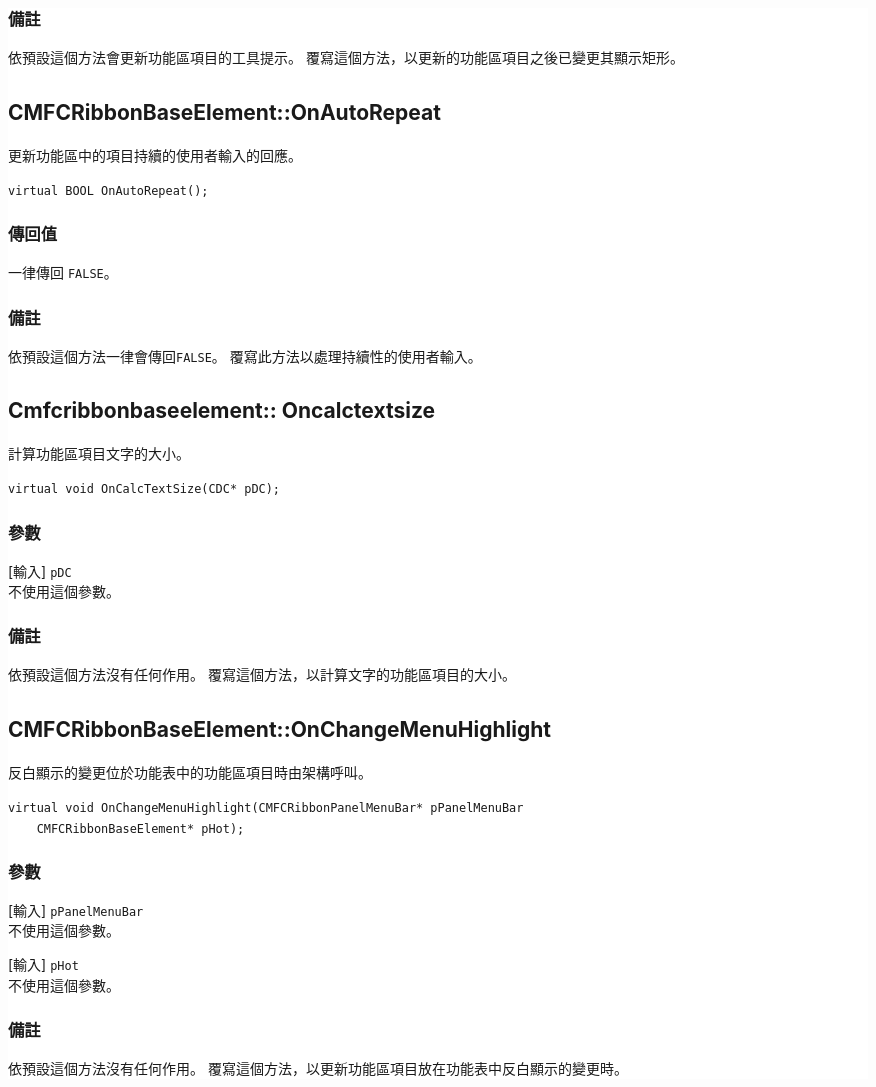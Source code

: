 ### <a name="remarks"></a>備註  
 依預設這個方法會更新功能區項目的工具提示。 覆寫這個方法，以更新的功能區項目之後已變更其顯示矩形。  
  
##  <a name="onautorepeat"></a>  CMFCRibbonBaseElement::OnAutoRepeat  
 更新功能區中的項目持續的使用者輸入的回應。  
  
```  
virtual BOOL OnAutoRepeat();
```  
  
### <a name="return-value"></a>傳回值  
 一律傳回 `FALSE`。  
  
### <a name="remarks"></a>備註  
 依預設這個方法一律會傳回`FALSE`。 覆寫此方法以處理持續性的使用者輸入。  
  
##  <a name="oncalctextsize"></a>  Cmfcribbonbaseelement:: Oncalctextsize  
 計算功能區項目文字的大小。  
  
```  
virtual void OnCalcTextSize(CDC* pDC);
```  
  
### <a name="parameters"></a>參數  
 [輸入] `pDC`  
 不使用這個參數。  
  
### <a name="remarks"></a>備註  
 依預設這個方法沒有任何作用。 覆寫這個方法，以計算文字的功能區項目的大小。  
  
##  <a name="onchangemenuhighlight"></a>  CMFCRibbonBaseElement::OnChangeMenuHighlight  
 反白顯示的變更位於功能表中的功能區項目時由架構呼叫。  
  
```  
virtual void OnChangeMenuHighlight(CMFCRibbonPanelMenuBar* pPanelMenuBar  
    CMFCRibbonBaseElement* pHot);
```  
  
### <a name="parameters"></a>參數  
 [輸入] `pPanelMenuBar`  
 不使用這個參數。  
  
 [輸入] `pHot`  
 不使用這個參數。  
  
### <a name="remarks"></a>備註  
 依預設這個方法沒有任何作用。 覆寫這個方法，以更新功能區項目放在功能表中反白顯示的變更時。  
  